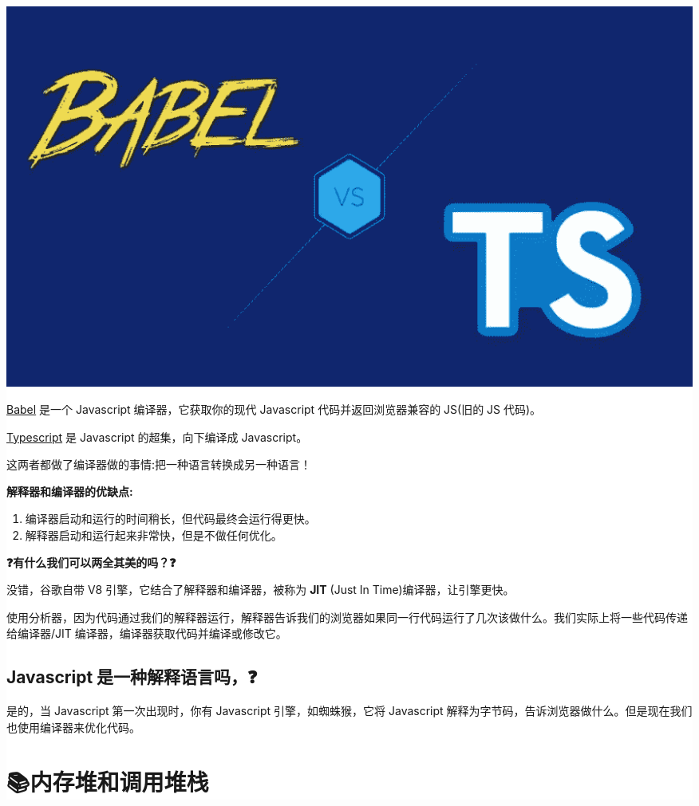 ![](img/211f9776949e79cd3adc11a282746885.png)

[Babel](https://babeljs.io/) 是一个 Javascript 编译器，它获取你的现代 Javascript 代码并返回浏览器兼容的 JS(旧的 JS 代码)。

[Typescript](https://www.typescriptlang.org/) 是 Javascript 的超集，向下编译成 Javascript。

这两者都做了编译器做的事情:把一种语言转换成另一种语言！

**解释器和编译器的优缺点:**

1.  编译器启动和运行的时间稍长，但代码最终会运行得更快。
2.  解释器启动和运行起来非常快，但是不做任何优化。

**❓有什么我们可以两全其美的吗？❓**

没错，谷歌自带 V8 引擎，它结合了解释器和编译器，被称为 **JIT** (Just In Time)编译器，让引擎更快。

使用分析器，因为代码通过我们的解释器运行，解释器告诉我们的浏览器如果同一行代码运行了几次该做什么。我们实际上将一些代码传递给编译器/JIT 编译器，编译器获取代码并编译或修改它。

## Javascript 是一种解释语言吗，❓

是的，当 Javascript 第一次出现时，你有 Javascript 引擎，如蜘蛛猴，它将 Javascript 解释为字节码，告诉浏览器做什么。但是现在我们也使用编译器来优化代码。

# 📚内存堆和调用堆栈
